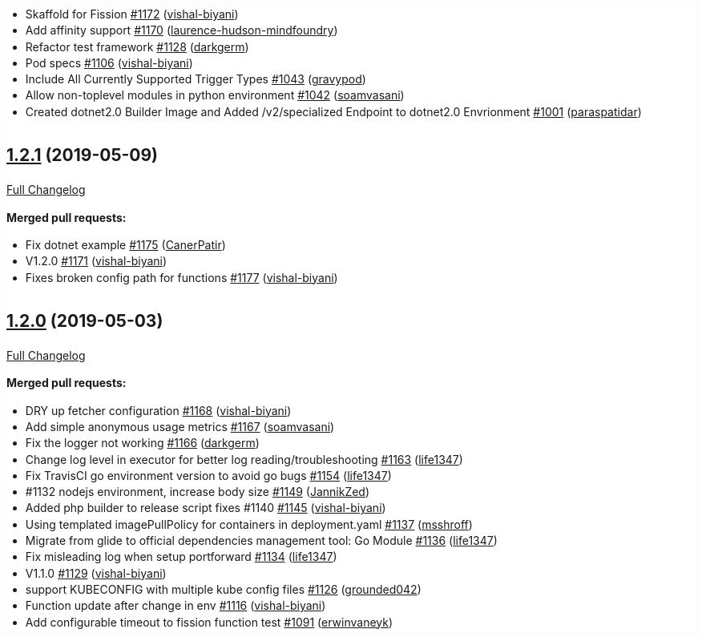 - Skaffold for Fission [\#1172](https://github.com/fnlize/fnlize/pull/1172) ([vishal-biyani](https://github.com/vishal-biyani))
- Add affinity support [\#1170](https://github.com/fnlize/fnlize/pull/1170) ([laurence-hudson-mindfoundry](https://github.com/laurence-hudson-mindfoundry))
- Refactor test framework [\#1128](https://github.com/fnlize/fnlize/pull/1128) ([darkgerm](https://github.com/darkgerm))
- Pod specs [\#1106](https://github.com/fnlize/fnlize/pull/1106) ([vishal-biyani](https://github.com/vishal-biyani))
- Include All Currently Supported Trigger Types [\#1043](https://github.com/fnlize/fnlize/pull/1043) ([gravypod](https://github.com/gravypod))
- Allow non-toplevel modules in python environment [\#1042](https://github.com/fnlize/fnlize/pull/1042) ([soamvasani](https://github.com/soamvasani))
- Created dotnet2.0 Builder Image and Added /v2/specialized Endpoint to dotnet2.0 Envrionment  [\#1001](https://github.com/fnlize/fnlize/pull/1001) ([paraspatidar](https://github.com/paraspatidar))

## [1.2.1](https://github.com/fnlize/fnlize/tree/1.2.1) (2019-05-09)

[Full Changelog](https://github.com/fnlize/fnlize/compare/1.2.0...1.2.1)

**Merged pull requests:**

- Fix dotnet example [\#1175](https://github.com/fnlize/fnlize/pull/1175) ([CanerPatir](https://github.com/CanerPatir))
- V1.2.0 [\#1171](https://github.com/fnlize/fnlize/pull/1171) ([vishal-biyani](https://github.com/vishal-biyani))
- Fixes broken config path for functions [\#1177](https://github.com/fnlize/fnlize/pull/1177) ([vishal-biyani](https://github.com/vishal-biyani))

## [1.2.0](https://github.com/fnlize/fnlize/tree/1.2.0) (2019-05-03)

[Full Changelog](https://github.com/fnlize/fnlize/compare/1.1.0...1.2.0)

**Merged pull requests:**

- DRY up fetcher configuration [\#1168](https://github.com/fnlize/fnlize/pull/1168) ([vishal-biyani](https://github.com/vishal-biyani))
- Add simple anonymous usage metrics [\#1167](https://github.com/fnlize/fnlize/pull/1167) ([soamvasani](https://github.com/soamvasani))
- Fix the logger not working [\#1166](https://github.com/fnlize/fnlize/pull/1166) ([darkgerm](https://github.com/darkgerm))
- Change log level in executor for better log reading/troubleshooting [\#1163](https://github.com/fnlize/fnlize/pull/1163) ([life1347](https://github.com/life1347))
- Fix TravisCI go environment version to avoid go bugs [\#1154](https://github.com/fnlize/fnlize/pull/1154) ([life1347](https://github.com/life1347))
- \#1132 nodejs environment, increase body size [\#1149](https://github.com/fnlize/fnlize/pull/1149) ([JannikZed](https://github.com/JannikZed))
- Added php builder to release script fixes \#1140 [\#1145](https://github.com/fnlize/fnlize/pull/1145) ([vishal-biyani](https://github.com/vishal-biyani))
- Using templated imagePullPolicy for containers in deployment.yaml [\#1137](https://github.com/fnlize/fnlize/pull/1137) ([msshroff](https://github.com/msshroff))
- Migrate from glide to official dependencies management tool: Go Module [\#1136](https://github.com/fnlize/fnlize/pull/1136) ([life1347](https://github.com/life1347))
- Fix misleading log when setup portforward [\#1134](https://github.com/fnlize/fnlize/pull/1134) ([life1347](https://github.com/life1347))
- V1.1.0 [\#1129](https://github.com/fnlize/fnlize/pull/1129) ([vishal-biyani](https://github.com/vishal-biyani))
- support KUBECONFIG with multiple kube config files [\#1126](https://github.com/fnlize/fnlize/pull/1126) ([grounded042](https://github.com/grounded042))
- Function update after change in env [\#1116](https://github.com/fnlize/fnlize/pull/1116) ([vishal-biyani](https://github.com/vishal-biyani))
- Add configurable timeout to fission function test [\#1091](https://github.com/fnlize/fnlize/pull/1091) ([erwinvaneyk](https://github.com/erwinvaneyk))